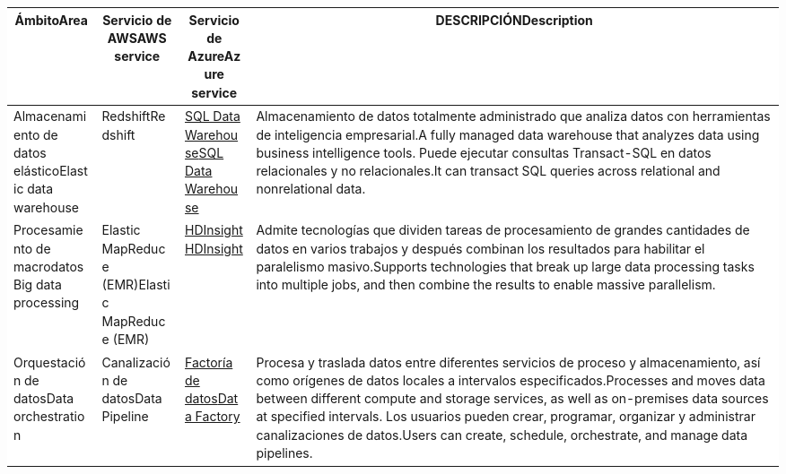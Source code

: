 |          <span data-ttu-id="d4d75-297">Ámbito</span><span class="sxs-lookup"><span data-stu-id="d4d75-297">Area</span></span>           |       <span data-ttu-id="d4d75-298">Servicio de AWS</span><span class="sxs-lookup"><span data-stu-id="d4d75-298">AWS service</span></span>       |                                                                                                                      <span data-ttu-id="d4d75-299">Servicio de Azure</span><span class="sxs-lookup"><span data-stu-id="d4d75-299">Azure service</span></span>                                                                                                                       |                                                                                               <span data-ttu-id="d4d75-300">DESCRIPCIÓN</span><span class="sxs-lookup"><span data-stu-id="d4d75-300">Description</span></span>                                                                                                |
|-------------------------|-------------------------|----------------------------------------------------------------------------------------------------------------------------------------------------------------------------------------------------------------------------------------------------------|----------------------------------------------------------------------------------------------------------------------------------------------------------------------------------------------------------|
| <span data-ttu-id="d4d75-301">Almacenamiento de datos elástico</span><span class="sxs-lookup"><span data-stu-id="d4d75-301">Elastic data warehouse</span></span>  |        <span data-ttu-id="d4d75-302">Redshift</span><span class="sxs-lookup"><span data-stu-id="d4d75-302">Redshift</span></span>         |                                                                                      [<span data-ttu-id="d4d75-303">SQL Data Warehouse</span><span class="sxs-lookup"><span data-stu-id="d4d75-303">SQL Data Warehouse</span></span>](https://azure.microsoft.com/services/sql-data-warehouse/)                                                                                      |                        <span data-ttu-id="d4d75-304">Almacenamiento de datos totalmente administrado que analiza datos con herramientas de inteligencia empresarial.</span><span class="sxs-lookup"><span data-stu-id="d4d75-304">A fully managed data warehouse that analyzes data using business intelligence tools.</span></span> <span data-ttu-id="d4d75-305">Puede ejecutar consultas Transact-SQL en datos relacionales y no relacionales.</span><span class="sxs-lookup"><span data-stu-id="d4d75-305">It can transact SQL queries across relational and nonrelational data.</span></span>                        |
|   <span data-ttu-id="d4d75-306">Procesamiento de macrodatos</span><span class="sxs-lookup"><span data-stu-id="d4d75-306">Big data processing</span></span>   | <span data-ttu-id="d4d75-307">Elastic MapReduce (EMR)</span><span class="sxs-lookup"><span data-stu-id="d4d75-307">Elastic MapReduce (EMR)</span></span> |                                                                                               [<span data-ttu-id="d4d75-308">HDInsight</span><span class="sxs-lookup"><span data-stu-id="d4d75-308">HDInsight</span></span>](https://azure.microsoft.com/services/hdinsight/)                                                                                               |                             <span data-ttu-id="d4d75-309">Admite tecnologías que dividen tareas de procesamiento de grandes cantidades de datos en varios trabajos y después combinan los resultados para habilitar el paralelismo masivo.</span><span class="sxs-lookup"><span data-stu-id="d4d75-309">Supports technologies that break up large data processing tasks into multiple jobs, and then combine the results to enable massive parallelism.</span></span>                              |
|   <span data-ttu-id="d4d75-310">Orquestación de datos</span><span class="sxs-lookup"><span data-stu-id="d4d75-310">Data orchestration</span></span>    |      <span data-ttu-id="d4d75-311">Canalización de datos</span><span class="sxs-lookup"><span data-stu-id="d4d75-311">Data Pipeline</span></span>      |                                                                                            [<span data-ttu-id="d4d75-312">Factoría de datos</span><span class="sxs-lookup"><span data-stu-id="d4d75-312">Data Factory</span></span>](https://azure.microsoft.com/services/data-factory/)                                                                                            | <span data-ttu-id="d4d75-313">Procesa y traslada datos entre diferentes servicios de proceso y almacenamiento, así como orígenes de datos locales a intervalos especificados.</span><span class="sxs-lookup"><span data-stu-id="d4d75-313">Processes and moves data between different compute and storage services, as well as on-premises data sources at specified intervals.</span></span> <span data-ttu-id="d4d75-314">Los usuarios pueden crear, programar, organizar y administrar canalizaciones de datos.</span><span class="sxs-lookup"><span data-stu-id="d4d75-314">Users can create, schedule, orchestrate, and manage data pipelines.</span></span> |